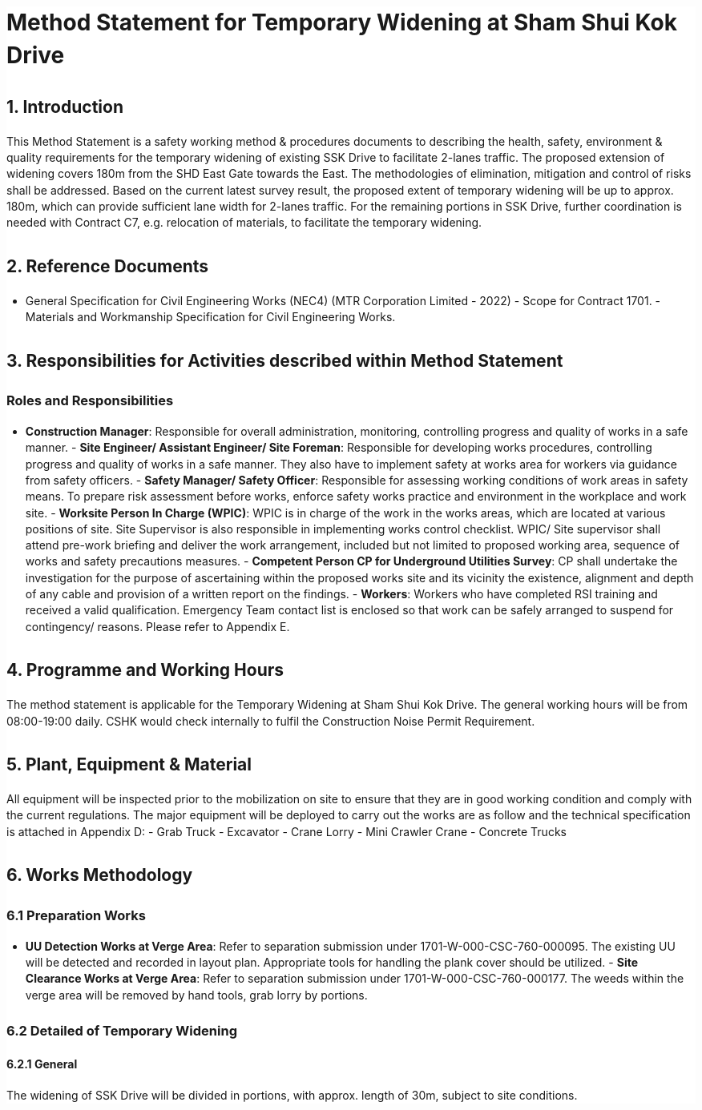 # Method Statement for Temporary Widening at Sham Shui Kok Drive
## 1. Introduction
This Method Statement is a safety working method & procedures documents to describing the health, safety, environment & quality requirements for the temporary widening of existing SSK Drive to facilitate 2-lanes traffic. The proposed extension of widening covers 180m from the SHD East Gate towards the East. The methodologies of elimination, mitigation and control of risks shall be addressed. Based on the current latest survey result, the proposed extent of temporary widening will be up to approx. 180m, which can provide sufficient lane width for 2-lanes traffic. For the remaining portions in SSK Drive, further coordination is needed with Contract C7, e.g. relocation of materials, to facilitate the temporary widening.
## 2. Reference Documents
- General Specification for Civil Engineering Works (NEC4) (MTR Corporation Limited - 2022) - Scope for Contract 1701. - Materials and Workmanship Specification for Civil Engineering Works.
## 3. Responsibilities for Activities described within Method Statement
### Roles and Responsibilities
- **Construction Manager**: Responsible for overall administration, monitoring, controlling progress and quality of works in a safe manner. - **Site Engineer/ Assistant Engineer/ Site Foreman**: Responsible for developing works procedures, controlling progress and quality of works in a safe manner. They also have to implement safety at works area for workers via guidance from safety officers. - **Safety Manager/ Safety Officer**: Responsible for assessing working conditions of work areas in safety means. To prepare risk assessment before works, enforce safety works practice and environment in the workplace and work site. - **Worksite Person In Charge (WPIC)**: WPIC is in charge of the work in the works areas, which are located at various positions of site. Site Supervisor is also responsible in implementing works control checklist. WPIC/ Site supervisor shall attend pre-work briefing and deliver the work arrangement, included but not limited to proposed working area, sequence of works and safety precautions measures. - **Competent Person CP for Underground Utilities Survey**: CP shall undertake the investigation for the purpose of ascertaining within the proposed works site and its vicinity the existence, alignment and depth of any cable and provision of a written report on the findings. - **Workers**: Workers who have completed RSI training and received a valid qualification.  Emergency Team contact list is enclosed so that work can be safely arranged to suspend for contingency/ reasons. Please refer to Appendix E.
## 4. Programme and Working Hours
The method statement is applicable for the Temporary Widening at Sham Shui Kok Drive. The general working hours will be from 08:00-19:00 daily. CSHK would check internally to fulfil the Construction Noise Permit Requirement.
## 5. Plant, Equipment & Material
All equipment will be inspected prior to the mobilization on site to ensure that they are in good working condition and comply with the current regulations. The major equipment will be deployed to carry out the works are as follow and the technical specification is attached in Appendix D: - Grab Truck - Excavator - Crane Lorry - Mini Crawler Crane - Concrete Trucks
## 6. Works Methodology
### 6.1 Preparation Works
- **UU Detection Works at Verge Area**: Refer to separation submission under 1701-W-000-CSC-760-000095. The existing UU will be detected and recorded in layout plan. Appropriate tools for handling the plank cover should be utilized. - **Site Clearance Works at Verge Area**: Refer to separation submission under 1701-W-000-CSC-760-000177. The weeds within the verge area will be removed by hand tools, grab lorry by portions.
### 6.2 Detailed of Temporary Widening
#### 6.2.1 General
The widening of SSK Drive will be divided in portions, with approx. length of 30m, subject to site conditions.